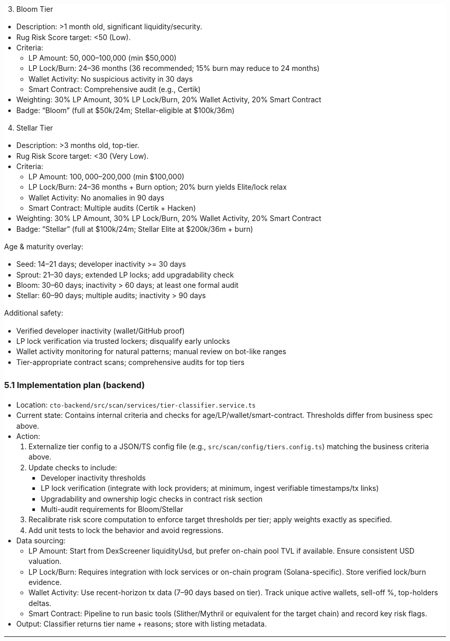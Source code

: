 3) Bloom Tier
- Description: >1 month old, significant liquidity/security.
- Rug Risk Score target: <50 (Low).
- Criteria:
  - LP Amount: $50,000–$100,000 (min $50,000)
  - LP Lock/Burn: 24–36 months (36 recommended; 15% burn may reduce to 24 months)
  - Wallet Activity: No suspicious activity in 30 days
  - Smart Contract: Comprehensive audit (e.g., Certik)
- Weighting: 30% LP Amount, 30% LP Lock/Burn, 20% Wallet Activity, 20% Smart Contract
- Badge: “Bloom” (full at $50k/24m; Stellar-eligible at $100k/36m)

4) Stellar Tier
- Description: >3 months old, top-tier.
- Rug Risk Score target: <30 (Very Low).
- Criteria:
  - LP Amount: $100,000–$200,000 (min $100,000)
  - LP Lock/Burn: 24–36 months + Burn option; 20% burn yields Elite/lock relax
  - Wallet Activity: No anomalies in 90 days
  - Smart Contract: Multiple audits (Certik + Hacken)
- Weighting: 30% LP Amount, 30% LP Lock/Burn, 20% Wallet Activity, 20% Smart Contract
- Badge: “Stellar” (full at $100k/24m; Stellar Elite at $200k/36m + burn)

Age & maturity overlay:
- Seed: 14–21 days; developer inactivity >= 30 days
- Sprout: 21–30 days; extended LP locks; add upgradability check
- Bloom: 30–60 days; inactivity > 60 days; at least one formal audit
- Stellar: 60–90 days; multiple audits; inactivity > 90 days

Additional safety:
- Verified developer inactivity (wallet/GitHub proof)
- LP lock verification via trusted lockers; disqualify early unlocks
- Wallet activity monitoring for natural patterns; manual review on bot-like ranges
- Tier-appropriate contract scans; comprehensive audits for top tiers

### 5.1 Implementation plan (backend)
- Location: `cto-backend/src/scan/services/tier-classifier.service.ts`
- Current state: Contains internal criteria and checks for age/LP/wallet/smart-contract. Thresholds differ from business spec above.
- Action:
  1) Externalize tier config to a JSON/TS config file (e.g., `src/scan/config/tiers.config.ts`) matching the business criteria above.
  2) Update checks to include:
     - Developer inactivity thresholds
     - LP lock verification (integrate with lock providers; at minimum, ingest verifiable timestamps/tx links)
     - Upgradability and ownership logic checks in contract risk section
     - Multi-audit requirements for Bloom/Stellar
  3) Recalibrate risk score computation to enforce target thresholds per tier; apply weights exactly as specified.
  4) Add unit tests to lock the behavior and avoid regressions.
- Data sourcing:
  - LP Amount: Start from DexScreener liquidityUsd, but prefer on-chain pool TVL if available. Ensure consistent USD valuation.
  - LP Lock/Burn: Requires integration with lock services or on-chain program (Solana-specific). Store verified lock/burn evidence.
  - Wallet Activity: Use recent-horizon tx data (7–90 days based on tier). Track unique active wallets, sell-off %, top-holders deltas.
  - Smart Contract: Pipeline to run basic tools (Slither/Mythril or equivalent for the target chain) and record key risk flags.
- Output: Classifier returns tier name + reasons; store with listing metadata.

---